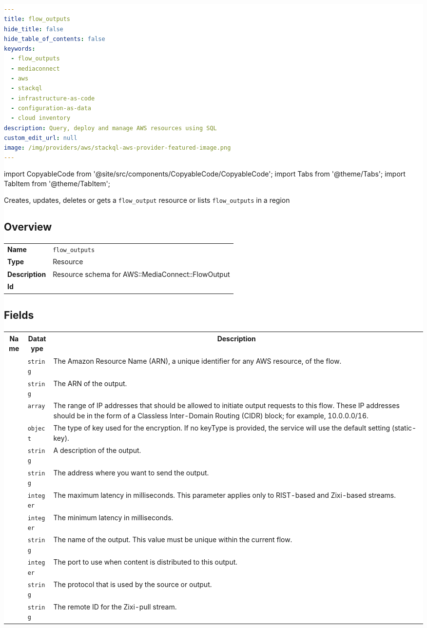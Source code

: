 ```yaml
---
title: flow_outputs
hide_title: false
hide_table_of_contents: false
keywords:
  - flow_outputs
  - mediaconnect
  - aws
  - stackql
  - infrastructure-as-code
  - configuration-as-data
  - cloud inventory
description: Query, deploy and manage AWS resources using SQL
custom_edit_url: null
image: /img/providers/aws/stackql-aws-provider-featured-image.png
---
```


import CopyableCode from '@site/src/components/CopyableCode/CopyableCode';
import Tabs from '@theme/Tabs';
import TabItem from '@theme/TabItem';

Creates, updates, deletes or gets a <code>flow_output</code> resource or lists <code>flow_outputs</code> in a region

## Overview
<table><tbody>
<tr><td><b>Name</b></td><td><code>flow_outputs</code></td></tr>
<tr><td><b>Type</b></td><td>Resource</td></tr>
<tr><td><b>Description</b></td><td>Resource schema for AWS::MediaConnect::FlowOutput</td></tr>
<tr><td><b>Id</b></td><td><CopyableCode code="aws.mediaconnect.flow_outputs" /></td></tr>
</tbody></table>

## Fields
<table><tbody><tr><th>Name</th><th>Datatype</th><th>Description</th></tr><tr><td><CopyableCode code="flow_arn" /></td><td><code>string</code></td><td>The Amazon Resource Name (ARN), a unique identifier for any AWS resource, of the flow.</td></tr>
<tr><td><CopyableCode code="output_arn" /></td><td><code>string</code></td><td>The ARN of the output.</td></tr>
<tr><td><CopyableCode code="cidr_allow_list" /></td><td><code>array</code></td><td>The range of IP addresses that should be allowed to initiate output requests to this flow. These IP addresses should be in the form of a Classless Inter-Domain Routing (CIDR) block; for example, 10.0.0.0/16.</td></tr>
<tr><td><CopyableCode code="encryption" /></td><td><code>object</code></td><td>The type of key used for the encryption. If no keyType is provided, the service will use the default setting (static-key).</td></tr>
<tr><td><CopyableCode code="description" /></td><td><code>string</code></td><td>A description of the output.</td></tr>
<tr><td><CopyableCode code="destination" /></td><td><code>string</code></td><td>The address where you want to send the output.</td></tr>
<tr><td><CopyableCode code="max_latency" /></td><td><code>integer</code></td><td>The maximum latency in milliseconds. This parameter applies only to RIST-based and Zixi-based streams.</td></tr>
<tr><td><CopyableCode code="min_latency" /></td><td><code>integer</code></td><td>The minimum latency in milliseconds.</td></tr>
<tr><td><CopyableCode code="name" /></td><td><code>string</code></td><td>The name of the output. This value must be unique within the current flow.</td></tr>
<tr><td><CopyableCode code="port" /></td><td><code>integer</code></td><td>The port to use when content is distributed to this output.</td></tr>
<tr><td><CopyableCode code="protocol" /></td><td><code>string</code></td><td>The protocol that is used by the source or output.</td></tr>
<tr><td><CopyableCode code="remote_id" /></td><td><code>string</code></td><td>The remote ID for the Zixi-pull stream.</td></tr>